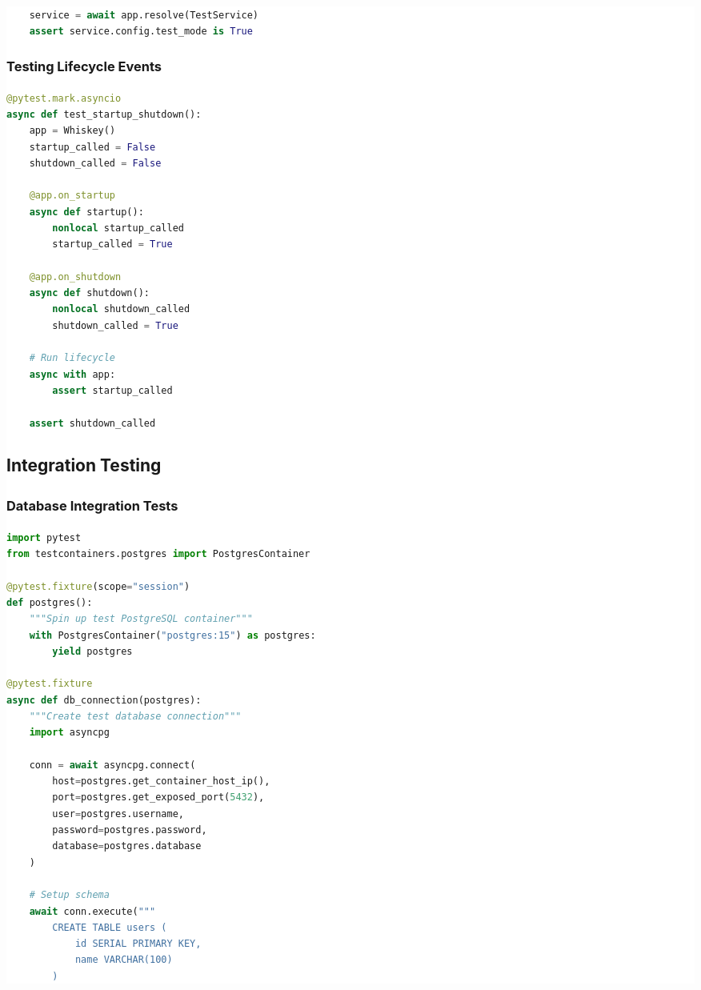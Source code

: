 ```python
    service = await app.resolve(TestService)
    assert service.config.test_mode is True
```

### Testing Lifecycle Events

```python
@pytest.mark.asyncio
async def test_startup_shutdown():
    app = Whiskey()
    startup_called = False
    shutdown_called = False
    
    @app.on_startup
    async def startup():
        nonlocal startup_called
        startup_called = True
    
    @app.on_shutdown
    async def shutdown():
        nonlocal shutdown_called
        shutdown_called = True
    
    # Run lifecycle
    async with app:
        assert startup_called
    
    assert shutdown_called
```

## Integration Testing

### Database Integration Tests

```python
import pytest
from testcontainers.postgres import PostgresContainer

@pytest.fixture(scope="session")
def postgres():
    """Spin up test PostgreSQL container"""
    with PostgresContainer("postgres:15") as postgres:
        yield postgres

@pytest.fixture
async def db_connection(postgres):
    """Create test database connection"""
    import asyncpg
    
    conn = await asyncpg.connect(
        host=postgres.get_container_host_ip(),
        port=postgres.get_exposed_port(5432),
        user=postgres.username,
        password=postgres.password,
        database=postgres.database
    )
    
    # Setup schema
    await conn.execute("""
        CREATE TABLE users (
            id SERIAL PRIMARY KEY,
            name VARCHAR(100)
        )
```